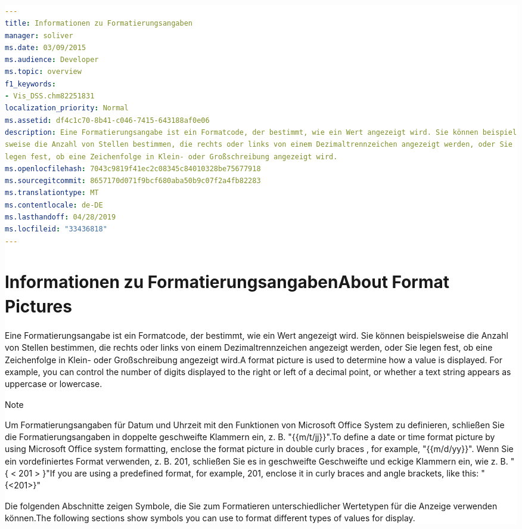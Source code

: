 ```yaml
---
title: Informationen zu Formatierungsangaben
manager: soliver
ms.date: 03/09/2015
ms.audience: Developer
ms.topic: overview
f1_keywords:
- Vis_DSS.chm82251831
localization_priority: Normal
ms.assetid: df4c1c70-8b41-c046-7415-643188af0e06
description: Eine Formatierungsangabe ist ein Formatcode, der bestimmt, wie ein Wert angezeigt wird. Sie können beispielsweise die Anzahl von Stellen bestimmen, die rechts oder links von einem Dezimaltrennzeichen angezeigt werden, oder Sie legen fest, ob eine Zeichenfolge in Klein- oder Großschreibung angezeigt wird.
ms.openlocfilehash: 7043c9819f41ec2c08345c84010328be75677918
ms.sourcegitcommit: 8657170d071f9bcf680aba50b9c07f2a4fb82283
ms.translationtype: MT
ms.contentlocale: de-DE
ms.lasthandoff: 04/28/2019
ms.locfileid: "33436818"
---
```

# <a name="about-format-pictures"></a><span data-ttu-id="72be2-104">Informationen zu Formatierungsangaben</span><span class="sxs-lookup"><span data-stu-id="72be2-104">About Format Pictures</span></span>

<span data-ttu-id="72be2-p102">Eine Formatierungsangabe ist ein Formatcode, der bestimmt, wie ein Wert angezeigt wird. Sie können beispielsweise die Anzahl von Stellen bestimmen, die rechts oder links von einem Dezimaltrennzeichen angezeigt werden, oder Sie legen fest, ob eine Zeichenfolge in Klein- oder Großschreibung angezeigt wird.</span><span class="sxs-lookup"><span data-stu-id="72be2-p102">A format picture is used to determine how a value is displayed. For example, you can control the number of digits displayed to the right or left of a decimal point, or whether a text string appears as uppercase or lowercase.</span></span>
  
> [!NOTE]
> <span data-ttu-id="72be2-107">Um Formatierungsangaben für Datum und Uhrzeit mit den Funktionen von Microsoft Office System zu definieren, schließen Sie die Formatierungsangaben in doppelte geschweifte Klammern ein, z. B. "{{m/t/jj}}".</span><span class="sxs-lookup"><span data-stu-id="72be2-107">To define a date or time format picture by using Microsoft Office system formatting, enclose the format picture in double curly braces , for example, "{{m/d/yy}}".</span></span> <span data-ttu-id="72be2-108">Wenn Sie ein vordefiniertes Format verwenden, z. B. 201, schließen Sie es in geschweifte Geschweifte und eckige Klammern ein, wie z. B. "{ \< 201 \> }"</span><span class="sxs-lookup"><span data-stu-id="72be2-108">If you are using a predefined format, for example, 201, enclose it in curly braces and angle brackets, like this: "{\<201\>}"</span></span> 
  
<span data-ttu-id="72be2-109">Die folgenden Abschnitte zeigen Symbole, die Sie zum Formatieren unterschiedlicher Wertetypen für die Anzeige verwenden können.</span><span class="sxs-lookup"><span data-stu-id="72be2-109">The following sections show symbols you can use to format different types of values for display.</span></span>
  